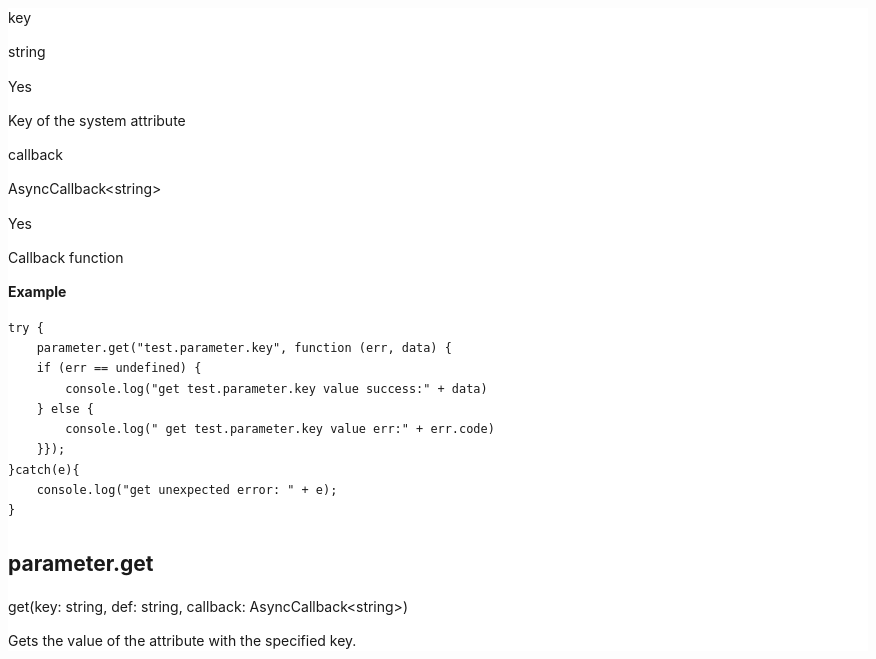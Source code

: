 <tbody><tr id="row46561715194912"><td class="cellrowborder" valign="top" width="10.979547900968782%" headers="mcps1.1.5.1.1 "><p id="p11656715154910"><a name="p11656715154910"></a><a name="p11656715154910"></a>key</p>
</td>
<td class="cellrowborder" valign="top" width="19.806243272335845%" headers="mcps1.1.5.1.2 "><p id="p66561515204914"><a name="p66561515204914"></a><a name="p66561515204914"></a>string</p>
</td>
<td class="cellrowborder" valign="top" width="5.930130149721108%" headers="mcps1.1.5.1.3 "><p id="p065691514917"><a name="p065691514917"></a><a name="p065691514917"></a>Yes</p>
</td>
<td class="cellrowborder" valign="top" width="63.28407867697427%" headers="mcps1.1.5.1.4 "><p id="p8656111544920"><a name="p8656111544920"></a><a name="p8656111544920"></a>Key of the system attribute</p>
</td>
</tr>
<tr id="row1263818717506"><td class="cellrowborder" valign="top" width="10.979547900968782%" headers="mcps1.1.5.1.1 "><p id="p663817735014"><a name="p663817735014"></a><a name="p663817735014"></a>callback</p>
</td>
<td class="cellrowborder" valign="top" width="19.806243272335845%" headers="mcps1.1.5.1.2 "><p id="p12638872501"><a name="p12638872501"></a><a name="p12638872501"></a>AsyncCallback&lt;string&gt;</p>
</td>
<td class="cellrowborder" valign="top" width="5.930130149721108%" headers="mcps1.1.5.1.3 "><p id="p863847125019"><a name="p863847125019"></a><a name="p863847125019"></a>Yes</p>
</td>
<td class="cellrowborder" valign="top" width="63.28407867697427%" headers="mcps1.1.5.1.4 "><p id="p16638207205014"><a name="p16638207205014"></a><a name="p16638207205014"></a>Callback function</p>
</td>
</tr>
</tbody>
</table>

**Example**

```
try {
    parameter.get("test.parameter.key", function (err, data) {
    if (err == undefined) {
        console.log("get test.parameter.key value success:" + data)
    } else {
        console.log(" get test.parameter.key value err:" + err.code)
    }});
}catch(e){
    console.log("get unexpected error: " + e);
}
```

## parameter.get<a name="section045334733915"></a>

get\(key: string, def: string, callback: AsyncCallback<string\>\)

Gets the value of the attribute with the specified key.

